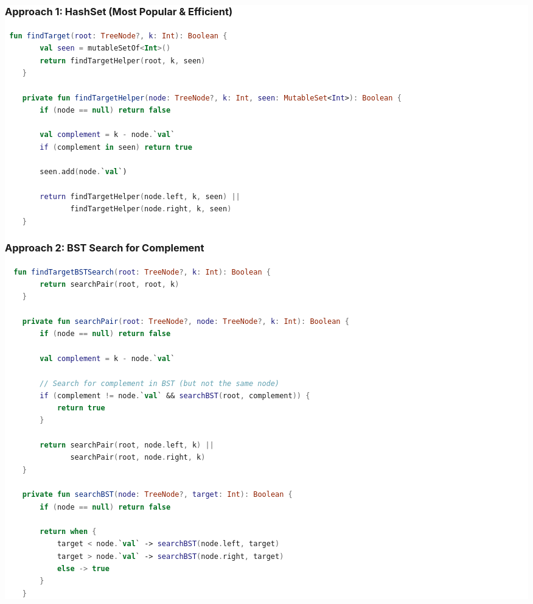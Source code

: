 ### Approach 1: HashSet (Most Popular & Efficient)

```kotlin
 fun findTarget(root: TreeNode?, k: Int): Boolean {
        val seen = mutableSetOf<Int>()
        return findTargetHelper(root, k, seen)
    }
    
    private fun findTargetHelper(node: TreeNode?, k: Int, seen: MutableSet<Int>): Boolean {
        if (node == null) return false
        
        val complement = k - node.`val`
        if (complement in seen) return true
        
        seen.add(node.`val`)
        
        return findTargetHelper(node.left, k, seen) || 
               findTargetHelper(node.right, k, seen)
    }

```

### Approach 2: BST Search for Complement

```kotlin
  fun findTargetBSTSearch(root: TreeNode?, k: Int): Boolean {
        return searchPair(root, root, k)
    }
    
    private fun searchPair(root: TreeNode?, node: TreeNode?, k: Int): Boolean {
        if (node == null) return false
        
        val complement = k - node.`val`
        
        // Search for complement in BST (but not the same node)
        if (complement != node.`val` && searchBST(root, complement)) {
            return true
        }
        
        return searchPair(root, node.left, k) || 
               searchPair(root, node.right, k)
    }
    
    private fun searchBST(node: TreeNode?, target: Int): Boolean {
        if (node == null) return false
        
        return when {
            target < node.`val` -> searchBST(node.left, target)
            target > node.`val` -> searchBST(node.right, target)
            else -> true
        }
    }

```
